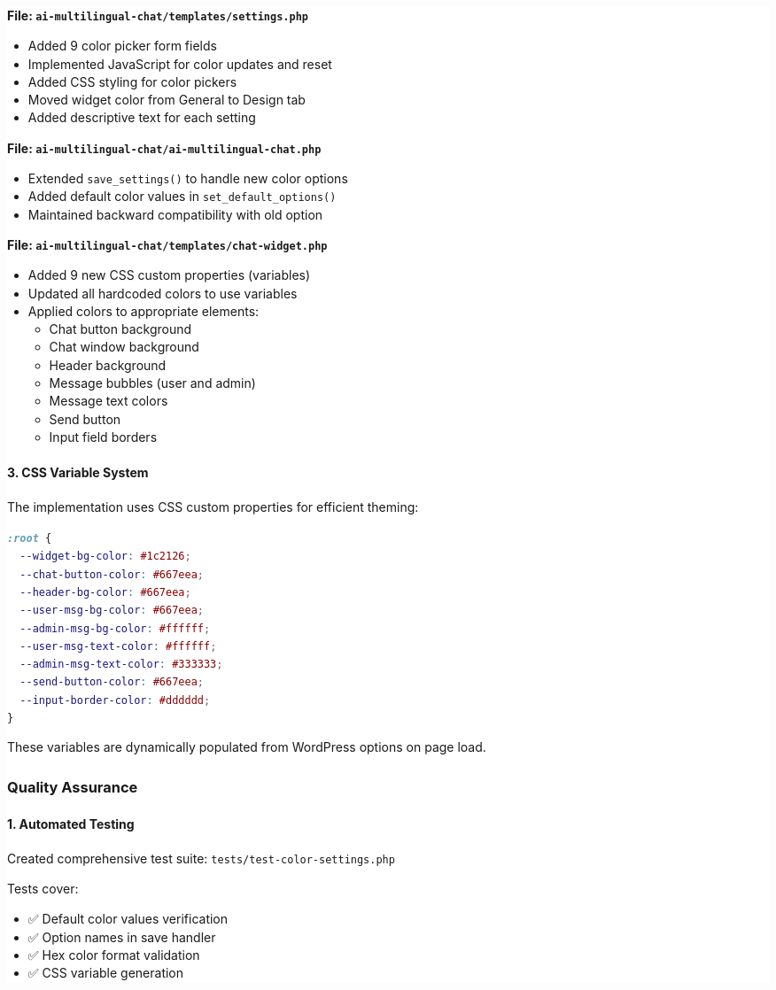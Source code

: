 **File: `ai-multilingual-chat/templates/settings.php`**
- Added 9 color picker form fields
- Implemented JavaScript for color updates and reset
- Added CSS styling for color pickers
- Moved widget color from General to Design tab
- Added descriptive text for each setting

**File: `ai-multilingual-chat/ai-multilingual-chat.php`**
- Extended `save_settings()` to handle new color options
- Added default color values in `set_default_options()`
- Maintained backward compatibility with old option

**File: `ai-multilingual-chat/templates/chat-widget.php`**
- Added 9 new CSS custom properties (variables)
- Updated all hardcoded colors to use variables
- Applied colors to appropriate elements:
  - Chat button background
  - Chat window background
  - Header background
  - Message bubbles (user and admin)
  - Message text colors
  - Send button
  - Input field borders

#### 3. CSS Variable System

The implementation uses CSS custom properties for efficient theming:

```css
:root {
  --widget-bg-color: #1c2126;
  --chat-button-color: #667eea;
  --header-bg-color: #667eea;
  --user-msg-bg-color: #667eea;
  --admin-msg-bg-color: #ffffff;
  --user-msg-text-color: #ffffff;
  --admin-msg-text-color: #333333;
  --send-button-color: #667eea;
  --input-border-color: #dddddd;
}
```

These variables are dynamically populated from WordPress options on page load.

### Quality Assurance

#### 1. Automated Testing

Created comprehensive test suite: `tests/test-color-settings.php`

Tests cover:
- ✅ Default color values verification
- ✅ Option names in save handler
- ✅ Hex color format validation
- ✅ CSS variable generation
